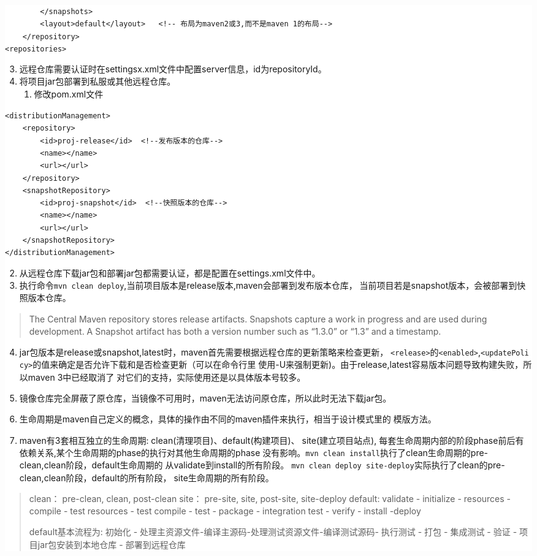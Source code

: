 ```txt
        </snapshots>
        <layout>default</layout>   <!-- 布局为maven2或3,而不是maven 1的布局-->
    </repository>
<repositories>
```
3. 远程仓库需要认证时在settingsx.xml文件中配置server信息，id为repositoryId。
4. 将项目jar包部署到私服或其他远程仓库。
   1. 修改pom.xml文件
```txt
<distributionManagement>
    <repository>
        <id>proj-release</id>  <!--发布版本的仓库-->
        <name></name>
        <url></url>
    </repository>
    <snapshotRepository>
        <id>proj-snapshot</id>  <!--快照版本的仓库-->
        <name></name>
        <url></url>
    </snapshotRepository>
</distributionManagement>
```
   2. 从远程仓库下载jar包和部署jar包都需要认证，都是配置在settings.xml文件中。
   3. 执行命令`mvn clean deploy`,当前项目版本是release版本,maven会部署到发布版本仓库，
   当前项目若是snapshot版本，会被部署到快照版本仓库。
   > The Central Maven repository stores release artifacts. Snapshots capture a work 
   > in progress and are used during development. A Snapshot artifact has both a version 
   > number such as “1.3.0” or “1.3” and a timestamp.

   4. jar包版本是release或snapshot,latest时，maven首先需要根据远程仓库的更新策略来检查更新，
   `<release>`的`<enabled>`,`<updatePolicy>`的值来确定是否允许下载和是否检查更新（可以在命令行里
   使用-U来强制更新)。由于release,latest容易版本问题导致构建失败，所以maven 3中已经取消了
   对它们的支持，实际使用还是以具体版本号较多。

   5. 镜像仓库完全屏蔽了原仓库，当镜像不可用时，maven无法访问原仓库，所以此时无法下载jar包。

   6. 生命周期是maven自己定义的概念，具体的操作由不同的maven插件来执行，相当于设计模式里的
   模版方法。

   7. maven有3套相互独立的生命周期: clean(清理项目)、default(构建项目)、 site(建立项目站点),
   每套生命周期内部的阶段phase前后有依赖关系,某个生命周期的phase的执行对其他生命周期的phase
   没有影响。`mvn clean install`执行了clean生命周期的pre-clean,clean阶段，default生命周期的
   从validate到install的所有阶段。
  `mvn clean deploy site-deploy`实际执行了clean的pre-clean,clean阶段，default的所有阶段，
  site生命周期的所有阶段。
  > clean： pre-clean, clean, post-clean
  > site： pre-site, site, post-site, site-deploy
  > default: validate - initialize - resources - compile - test resources -
  > test compile - test - package - integration test - verify - install -deploy
  >
  > default基本流程为:
  > 初始化 - 处理主资源文件-编译主源码-处理测试资源文件-编译测试源码- 
  > 执行测试 - 打包 - 集成测试 - 验证 - 项目jar包安装到本地仓库 - 部署到远程仓库
